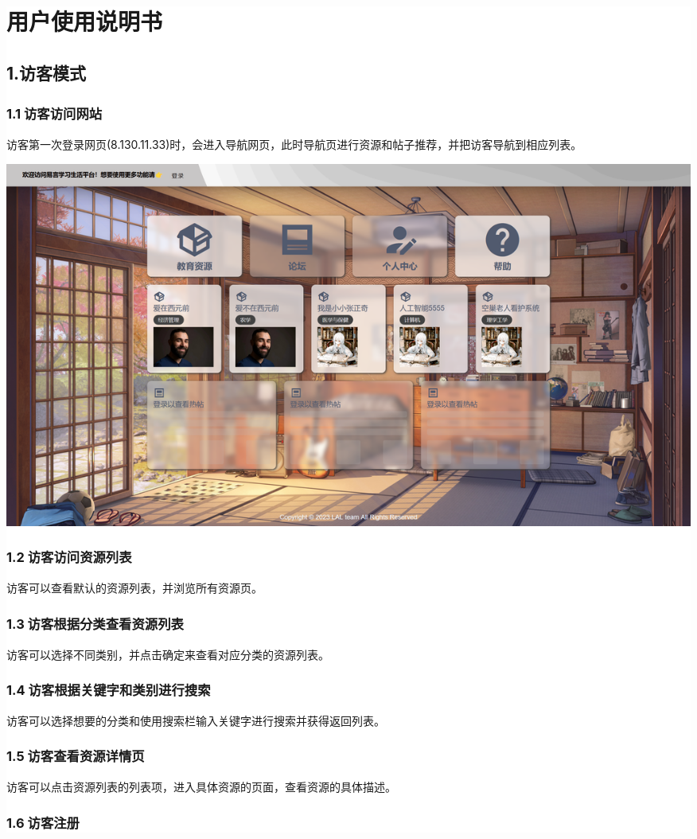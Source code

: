 # 用户使用说明书

## 1.访客模式

### 1.1 访客访问网站

访客第一次登录网页(8.130.11.33)时，会进入导航网页，此时导航页进行资源和帖子推荐，并把访客导航到相应列表。

![image-20230606225602595](img/image-20230606225602595.png)

### 1.2 访客访问资源列表

访客可以查看默认的资源列表，并浏览所有资源页。

### 1.3 访客根据分类查看资源列表

访客可以选择不同类别，并点击确定来查看对应分类的资源列表。

### 1.4 访客根据关键字和类别进行搜索

访客可以选择想要的分类和使用搜索栏输入关键字进行搜索并获得返回列表。

### 1.5 访客查看资源详情页

访客可以点击资源列表的列表项，进入具体资源的页面，查看资源的具体描述。

### 1.6 访客注册
